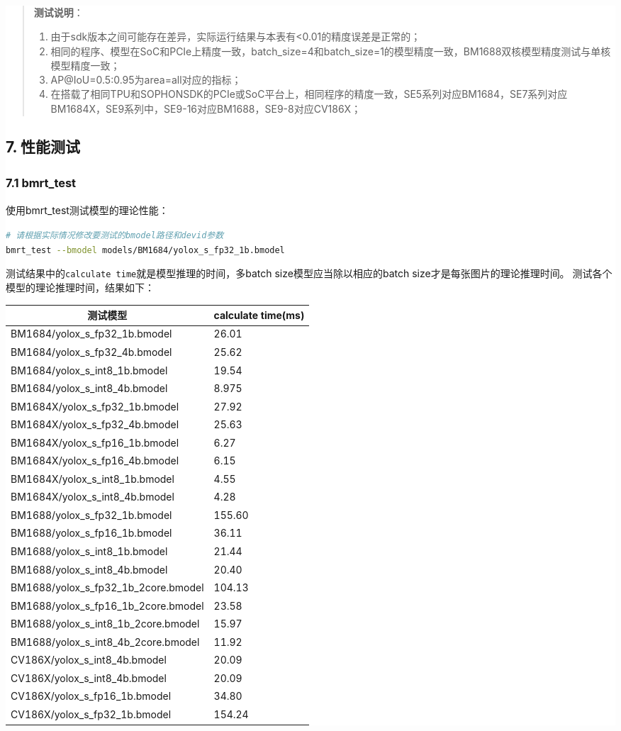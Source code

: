 > **测试说明**：  
> 1. 由于sdk版本之间可能存在差异，实际运行结果与本表有<0.01的精度误差是正常的；
> 2. 相同的程序、模型在SoC和PCIe上精度一致，batch_size=4和batch_size=1的模型精度一致，BM1688双核模型精度测试与单核模型精度一致；
> 3. AP@IoU=0.5:0.95为area=all对应的指标；
> 4. 在搭载了相同TPU和SOPHONSDK的PCIe或SoC平台上，相同程序的精度一致，SE5系列对应BM1684，SE7系列对应BM1684X，SE9系列中，SE9-16对应BM1688，SE9-8对应CV186X；

## 7. 性能测试
### 7.1 bmrt_test
使用bmrt_test测试模型的理论性能：
```bash
# 请根据实际情况修改要测试的bmodel路径和devid参数
bmrt_test --bmodel models/BM1684/yolox_s_fp32_1b.bmodel
```
测试结果中的`calculate time`就是模型推理的时间，多batch size模型应当除以相应的batch size才是每张图片的理论推理时间。
测试各个模型的理论推理时间，结果如下：

|          测试模型 | calculate time(ms) |
| ------------------------------      | ----------------- |
| BM1684/yolox_s_fp32_1b.bmodel       |     26.01         |
| BM1684/yolox_s_fp32_4b.bmodel       |     25.62         |
| BM1684/yolox_s_int8_1b.bmodel       |     19.54         |
| BM1684/yolox_s_int8_4b.bmodel       |     8.975         |
| BM1684X/yolox_s_fp32_1b.bmodel      |     27.92         |
| BM1684X/yolox_s_fp32_4b.bmodel      |     25.63         |
| BM1684X/yolox_s_fp16_1b.bmodel      |     6.27          |
| BM1684X/yolox_s_fp16_4b.bmodel      |     6.15          |
| BM1684X/yolox_s_int8_1b.bmodel      |     4.55          |
| BM1684X/yolox_s_int8_4b.bmodel      |     4.28          |
| BM1688/yolox_s_fp32_1b.bmodel       |     155.60        |
| BM1688/yolox_s_fp16_1b.bmodel       |     36.11         |
| BM1688/yolox_s_int8_1b.bmodel       |     21.44         |
| BM1688/yolox_s_int8_4b.bmodel       |     20.40         |
| BM1688/yolox_s_fp32_1b_2core.bmodel |     104.13        |
| BM1688/yolox_s_fp16_1b_2core.bmodel |     23.58         |
| BM1688/yolox_s_int8_1b_2core.bmodel |     15.97         |
| BM1688/yolox_s_int8_4b_2core.bmodel |     11.92         |
| CV186X/yolox_s_int8_4b.bmodel       |     20.09         |
| CV186X/yolox_s_int8_4b.bmodel       |     20.09         |
| CV186X/yolox_s_fp16_1b.bmodel       |     34.80         |
| CV186X/yolox_s_fp32_1b.bmodel       |     154.24        |
